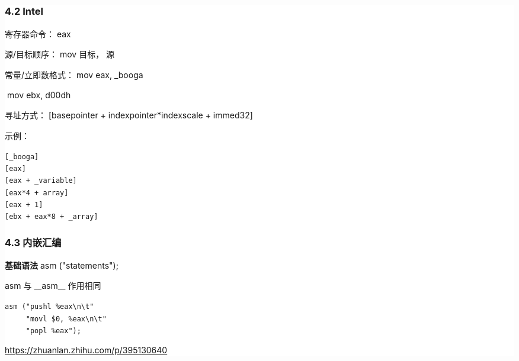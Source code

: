 



### 4.2 Intel

寄存器命令：			eax

源/目标顺序：		mov 目标， 源

常量/立即数格式：	mov eax, _booga

​					mov ebx, d00dh

寻址方式：			[basepointer + indexpointer*indexscale + immed32]

示例：

```assembly
[_booga]
[eax]
[eax + _variable]
[eax*4 + array]
[eax + 1]
[ebx + eax*8 + _array]
```





### 4.3 内嵌汇编

**基础语法**		asm ("statements");

asm 与 \_\_asm\_\_ 作用相同

```assembly
asm ("pushl %eax\n\t"
     "movl $0, %eax\n\t"
     "popl %eax");
```

https://zhuanlan.zhihu.com/p/395130640



























